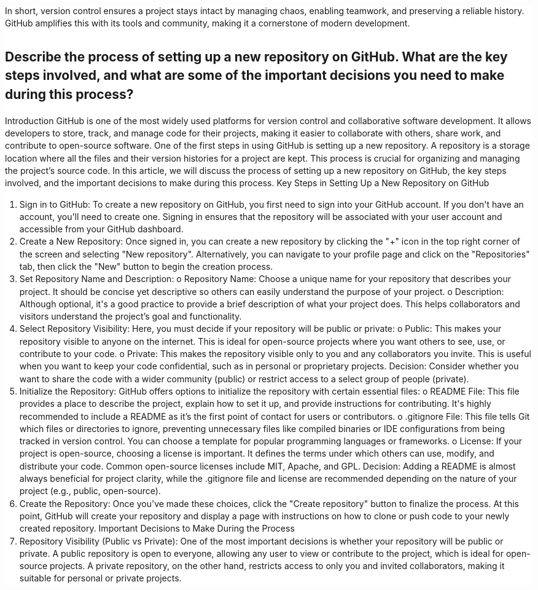 In short, version control ensures a project stays intact by managing chaos, enabling teamwork, and preserving a reliable history. GitHub amplifies this with its tools and community, making it a cornerstone of modern development.

## Describe the process of setting up a new repository on GitHub. What are the key steps involved, and what are some of the important decisions you need to make during this process?
Introduction
GitHub is one of the most widely used platforms for version control and collaborative software development. It allows developers to store, track, and manage code for their projects, making it easier to collaborate with others, share work, and contribute to open-source software. One of the first steps in using GitHub is setting up a new repository. A repository is a storage location where all the files and their version histories for a project are kept. This process is crucial for organizing and managing the project’s source code. In this article, we will discuss the process of setting up a new repository on GitHub, the key steps involved, and the important decisions to make during this process.
Key Steps in Setting Up a New Repository on GitHub
1.	Sign in to GitHub: To create a new repository on GitHub, you first need to sign into your GitHub account. If you don't have an account, you'll need to create one. Signing in ensures that the repository will be associated with your user account and accessible from your GitHub dashboard.
2.	Create a New Repository: Once signed in, you can create a new repository by clicking the "+" icon in the top right corner of the screen and selecting "New repository". Alternatively, you can navigate to your profile page and click on the "Repositories" tab, then click the "New" button to begin the creation process.
3.	Set Repository Name and Description:
o	Repository Name: Choose a unique name for your repository that describes your project. It should be concise yet descriptive so others can easily understand the purpose of your project.
o	Description: Although optional, it's a good practice to provide a brief description of what your project does. This helps collaborators and visitors understand the project’s goal and functionality.
4.	Select Repository Visibility: Here, you must decide if your repository will be public or private:
o	Public: This makes your repository visible to anyone on the internet. This is ideal for open-source projects where you want others to see, use, or contribute to your code.
o	Private: This makes the repository visible only to you and any collaborators you invite. This is useful when you want to keep your code confidential, such as in personal or proprietary projects.
Decision: Consider whether you want to share the code with a wider community (public) or restrict access to a select group of people (private).
5.	Initialize the Repository: GitHub offers options to initialize the repository with certain essential files:
o	README File: This file provides a place to describe the project, explain how to set it up, and provide instructions for contributing. It's highly recommended to include a README as it’s the first point of contact for users or contributors.
o	.gitignore File: This file tells Git which files or directories to ignore, preventing unnecessary files like compiled binaries or IDE configurations from being tracked in version control. You can choose a template for popular programming languages or frameworks.
o	License: If your project is open-source, choosing a license is important. It defines the terms under which others can use, modify, and distribute your code. Common open-source licenses include MIT, Apache, and GPL.
Decision: Adding a README is almost always beneficial for project clarity, while the .gitignore file and license are recommended depending on the nature of your project (e.g., public, open-source).
6.	Create the Repository: Once you've made these choices, click the "Create repository" button to finalize the process. At this point, GitHub will create your repository and display a page with instructions on how to clone or push code to your newly created repository.
Important Decisions to Make During the Process
1.	Repository Visibility (Public vs Private): One of the most important decisions is whether your repository will be public or private. A public repository is open to everyone, allowing any user to view or contribute to the project, which is ideal for open-source projects. A private repository, on the other hand, restricts access to only you and invited collaborators, making it suitable for personal or private projects.